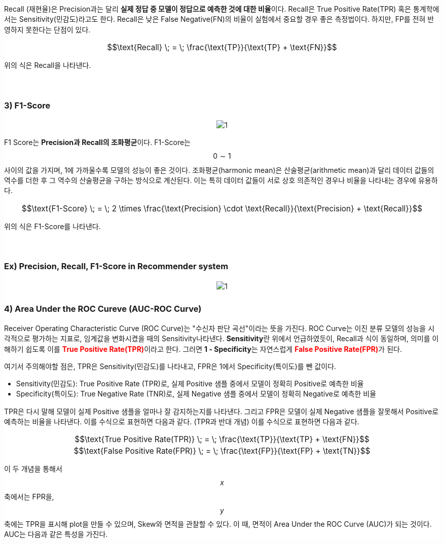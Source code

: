 Recall (재현율)은 Precision과는 달리 **실제 정답 중 모델이 정답으로 예측한 것에 대한 비율**이다. Recall은 True Positive Rate(TPR) 혹은 통계학에서는 Sensitivity(민감도)라고도 한다. Recall은 낮은 False Negative(FN)의 비율이 실험에서 중요할 경우 좋은 측정법이다. 하지만, FP를 전혀 반영하지 못한다는 단점이 있다.

<center><span style="font-size:110%">$$\text{Recall} \; = \; \frac{\text{TP}}{\text{TP} + \text{FN}}$$</span></center>

위의 식은 Recall을 나타낸다.

<br/>

### 3) F1-Score

<p align="center">
<img width="800" alt="1" src="https://github.com/meaningful96/Blogging/assets/111734605/801b3a1d-6fd8-4c25-9256-f15623b365a6">
</p>

F1 Score는 **Precision과 Recall의 조화평균**이다. F1-Score는 $$0 \sim 1$$사이의 값을 가지며, 1에 가까울수록 모델의 성능이 좋은 것이다. 조화평균(harmonic mean)은 산술평균(arithmetic mean)과 달리 데이터 값들의 역수를 더한 후 그 역수의 산술평균을 구하는 방식으로 계산된다. 이는 특히 데이터 값들이 서로 상호 의존적인 경우나 비율을 나타내는 경우에 유용하다. 

<center><span style="font-size:110%">$$\text{F1-Score} \; = \; 2 \times \frac{\text{Precision} \cdot \text{Recall}}{\text{Precision} + \text{Recall}}$$</span></center>

위의 식은 F1-Score를 나타낸다.

<br/>

### Ex) Precision, Recall, F1-Score in Recommender system

<p align="center">
<img width="800" alt="1" src="https://github.com/meaningful96/Blogging/assets/111734605/956016e2-dfa5-4fe9-a380-1a5700a7e7ce">
</p>

### 4) Area Under the ROC Cureve (AUC-ROC Curve)

Receiver Operating Characteristic Curve (ROC Curve)는 "수신자 판단 곡선"이라는 뜻을 가진다. ROC Curve는 이진 분류 모델의 성능을 시각적으로 평가하는 지표로, 임계값을 변화시켰을 때의 Sensitivity나타낸다. **Sensitivity**란 위에서 언급하였듯이, Recall과 식이 동일하며, 의미를 이해하기 쉽도록 이를 <span style="color:red">**True Positive Rate(TPR)**</span>이라고 한다. 그러면 **1 - Specificity**는 자연스럽게 <span style="color:red">**False Positive Rate(FPR)**</span>가 된다. 

여기서 주의해야할 점은, TPR은 Sensitivity(민감도)를 나타내고, FPR은 1에서 Specificity(특이도)를 뺀 값이다. 
- Sensitivity(민감도): True Positive Rate (TPR)로, 실제 Positive 샘플 중에서 모델이 정확히 Positive로 예측한 비율
- Specificity(특이도): True Negative Rate (TNR)로, 실제 Negative 샘플 중에서 모델이 정확히 Negative로 예측한 비율

TPR은 다시 말해 모델이 실제 Positive 샘플을 얼마나 잘 감지하는지를 나타낸다. 그리고 FPR은 모델이 실제 Negative 샘플을 잘못해서 Positive로 예측하는 비율을 나타낸다. 이를 수식으로 표현하면 다음과 같다. (TPR과 반대 개념) 이를 수식으로 표현하면 다음과 같다.

<center><span style="font-size:110%">$$\text{True Positive Rate(TPR)} \; = \; \frac{\text{TP}}{\text{TP} + \text{FN}}$$</span></center>  
<center><span style="font-size:110%">$$\text{False Positive Rate(FPR)} \; = \; \frac{\text{FP}}{\text{FP} + \text{TN}}$$</span></center>

이 두 개념을 통해서 $$x$$축에서는 FPR을, $$y$$축에는 TPR을 표시해 plot을 만들 수 있으며, Skew와 면적을 관찰할 수 있다. 이 때, 면적이 Area Under the ROC Curve (AUC)가 되는 것이다. AUC는 다음과 같은 특성을 가진다.
